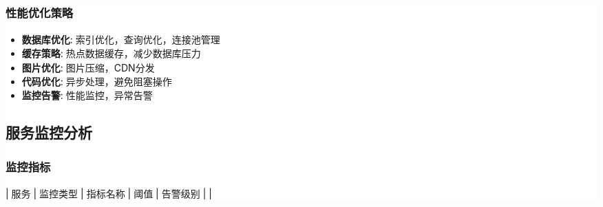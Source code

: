 ### 性能优化策略
- **数据库优化**: 索引优化，查询优化，连接池管理
- **缓存策略**: 热点数据缓存，减少数据库压力
- **图片优化**: 图片压缩，CDN分发
- **代码优化**: 异步处理，避免阻塞操作
- **监控告警**: 性能监控，异常告警

## 服务监控分析

### 监控指标
| 服务 | 监控类型 | 指标名称 | 阈值 | 告警级别 |
|